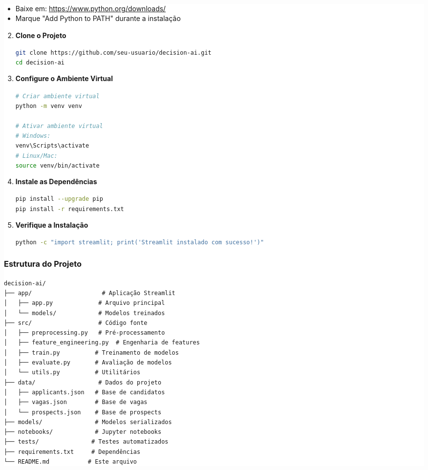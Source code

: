    - Baixe em: https://www.python.org/downloads/
   - Marque "Add Python to PATH" durante a instalação

2. **Clone o Projeto**

   ```bash
   git clone https://github.com/seu-usuario/decision-ai.git
   cd decision-ai
   ```

3. **Configure o Ambiente Virtual**

   ```bash
   # Criar ambiente virtual
   python -m venv venv

   # Ativar ambiente virtual
   # Windows:
   venv\Scripts\activate
   # Linux/Mac:
   source venv/bin/activate
   ```

4. **Instale as Dependências**

   ```bash
   pip install --upgrade pip
   pip install -r requirements.txt
   ```

5. **Verifique a Instalação**
   ```bash
   python -c "import streamlit; print('Streamlit instalado com sucesso!')"
   ```

### Estrutura do Projeto

```
decision-ai/
├── app/                    # Aplicação Streamlit
│   ├── app.py             # Arquivo principal
│   └── models/            # Modelos treinados
├── src/                   # Código fonte
│   ├── preprocessing.py   # Pré-processamento
│   ├── feature_engineering.py  # Engenharia de features
│   ├── train.py          # Treinamento de modelos
│   ├── evaluate.py       # Avaliação de modelos
│   └── utils.py          # Utilitários
├── data/                  # Dados do projeto
│   ├── applicants.json   # Base de candidatos
│   ├── vagas.json        # Base de vagas
│   └── prospects.json    # Base de prospects
├── models/               # Modelos serializados
├── notebooks/            # Jupyter notebooks
├── tests/               # Testes automatizados
├── requirements.txt     # Dependências
└── README.md           # Este arquivo
```
